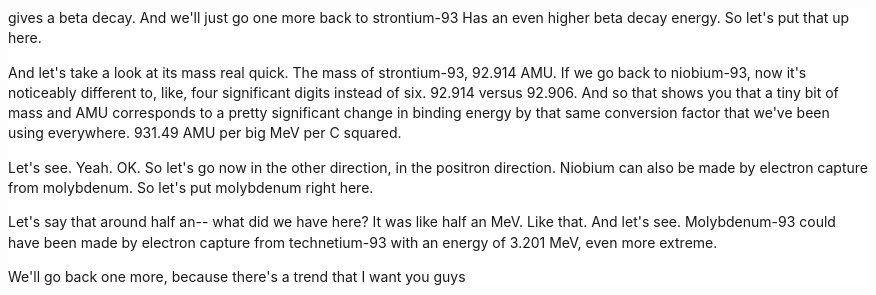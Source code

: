   <span m="524570">gives</span> <span m="524750">a</span> <span m="524800">beta</span>
  <span m="525070">decay.</span> <span m="526330">And</span> <span m="526480">we'll</span>
  <span m="526600">just</span> <span m="526750">go</span> <span m="526900">one</span>
  <span m="527110">more</span> <span m="527320">back</span> <span m="528950">to</span>
  <span m="529220">strontium-93</span> <span m="531940">Has</span> <span m="532750">an</span>
  <span m="532870">even</span> <span m="533080">higher</span> <span m="533380">beta</span>
  <span m="533650">decay</span> <span m="533920">energy.</span> <span m="536590">So</span>
  <span m="536690">let's</span> <span m="536840">put</span> <span m="537020">that</span>
  <span m="537200">up</span> <span m="537350">here.</span></p><p><span m="540710">And</span>
  <span m="540810">let's</span> <span m="540860">take</span> <span m="541040">a</span>
  <span m="541100">look</span> <span m="541220">at</span> <span m="541280">its</span>
  <span m="541400">mass</span> <span m="541730">real</span> <span m="541940">quick.</span>
  <span m="543120">The</span> <span m="543230">mass</span> <span m="543510">of</span>
  <span m="543620">strontium-93,</span> <span m="545540">92.914</span> <span m="547220">AMU.</span>
  <span m="548270">If</span> <span m="548390">we</span> <span m="548480">go</span>
  <span m="548630">back</span> <span m="548870">to</span> <span m="548960">niobium-93,</span>
  <span m="552900">now</span> <span m="553140">it's</span> <span m="553290">noticeably</span>
  <span m="553830">different</span> <span m="554940">to,</span> <span m="555030">like,</span>
  <span m="555180">four</span> <span m="555600">significant</span> <span m="556140">digits</span>
  <span m="556410">instead</span> <span m="556620">of</span> <span m="556710">six.</span>
  <span m="557178">92.914</span> <span m="559050">versus</span> <span m="559380">92.906.</span>
  <span m="561540">And</span> <span m="561660">so</span> <span m="561750">that</span>
  <span m="561930">shows</span> <span m="562200">you</span> <span m="562290">that</span>
  <span m="562440">a</span> <span m="562500">tiny</span> <span m="562980">bit</span>
  <span m="563670">of</span> <span m="563820">mass</span> <span m="564120">and</span>
  <span m="564330">AMU</span> <span m="564780">corresponds</span> <span m="565470">to</span>
  <span m="565680">a</span> <span m="565740">pretty</span> <span m="566010">significant</span>
  <span m="566580">change</span> <span m="566850">in</span> <span m="566940">binding</span>
  <span m="567270">energy</span> <span m="567570">by</span> <span m="568350">that</span>
  <span m="568560">same</span> <span m="569460">conversion</span> <span m="570060">factor</span>
  <span m="570450">that</span> <span m="570570">we've</span> <span m="570720">been</span>
  <span m="570900">using</span> <span m="571230">everywhere.</span> <span m="573630">931.49</span>
  <span m="576480">AMU</span> <span m="577710">per</span> <span m="579990">big</span>
  <span m="580410">MeV</span> <span m="583640">per C</span> <span m="584030">squared.</span></p><p><span
  m="585910">Let's</span> <span m="585990">see.</span> <span m="587570">Yeah.</span>
  <span m="588170">OK.</span> <span m="590930">So</span> <span m="591050">let's</span>
  <span m="591230">go</span> <span m="591440">now</span> <span m="591650">in</span>
  <span m="591710">the</span> <span m="591800">other</span> <span m="591950">direction,</span>
  <span m="592670">in</span> <span m="592820">the</span> <span m="593030">positron</span>
  <span m="593690">direction.</span> <span m="594900">Niobium</span> <span m="595490">can</span>
  <span m="595700">also</span> <span m="596240">be</span> <span m="596420">made</span>
  <span m="596780">by</span> <span m="598220">electron</span> <span m="598760">capture</span>
  <span m="600410">from</span> <span m="600710">molybdenum.</span> <span m="601820">So</span>
  <span m="601970">let's</span> <span m="602150">put</span> <span m="602330">molybdenum</span>
  <span m="602870">right</span> <span m="603080">here.</span></p><p><span m="605860">Let's</span>
  <span m="606070">say</span> <span m="606340">that</span> <span m="606820">around</span>
  <span m="607360">half</span> <span m="607690">an--</span> <span m="608290">what</span>
  <span m="608410">did</span> <span m="608470">we</span> <span m="608590">have</span>
  <span m="608800">here?</span> <span m="609030">It</span> <span m="609090">was</span>
  <span m="609220">like</span> <span m="609400">half</span> <span m="609640">an</span>
  <span m="609730">MeV.</span> <span m="614230">Like</span> <span m="614410">that.</span>
  <span m="615790">And</span> <span m="615890">let's</span> <span m="616070">see.</span>
  <span m="616280">Molybdenum-93</span> <span m="617770">could</span> <span m="617950">have</span>
  <span m="618080">been</span> <span m="618260">made</span> <span m="618530">by</span>
  <span m="618740">electron</span> <span m="619250">capture</span> <span m="619670">from</span>
  <span m="619880">technetium-93</span> <span m="622190">with</span> <span m="622360">an</span>
  <span m="622430">energy</span> <span m="622760">of</span> <span m="622880">3.201</span>
  <span m="623990">MeV,</span> <span m="624950">even</span> <span m="625190">more</span>
  <span m="625370">extreme.</span></p><p><span m="631220">We'll</span> <span m="631320">go</span>
  <span m="631470">back</span> <span m="631710">one</span> <span m="631950">more,</span>
  <span m="633000">because</span> <span m="633150">there's</span> <span m="633300">a</span>
  <span m="633360">trend</span> <span m="633660">that</span> <span m="633780">I</span>
  <span m="633870">want</span> <span m="634080">you</span> <span m="634170">guys</span>